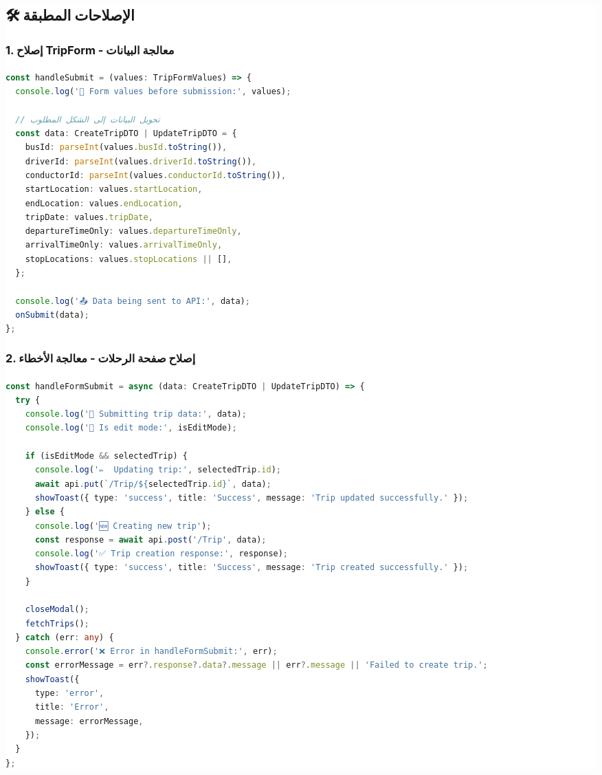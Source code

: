 ## 🛠️ **الإصلاحات المطبقة**

### 1. **إصلاح TripForm - معالجة البيانات**
```typescript
const handleSubmit = (values: TripFormValues) => {
  console.log('📝 Form values before submission:', values);
  
  // تحويل البيانات إلى الشكل المطلوب
  const data: CreateTripDTO | UpdateTripDTO = {
    busId: parseInt(values.busId.toString()),
    driverId: parseInt(values.driverId.toString()),
    conductorId: parseInt(values.conductorId.toString()),
    startLocation: values.startLocation,
    endLocation: values.endLocation,
    tripDate: values.tripDate,
    departureTimeOnly: values.departureTimeOnly,
    arrivalTimeOnly: values.arrivalTimeOnly,
    stopLocations: values.stopLocations || [],
  };
  
  console.log('📤 Data being sent to API:', data);
  onSubmit(data);
};
```

### 2. **إصلاح صفحة الرحلات - معالجة الأخطاء**
```typescript
const handleFormSubmit = async (data: CreateTripDTO | UpdateTripDTO) => {
  try {
    console.log('🚀 Submitting trip data:', data);
    console.log('🔧 Is edit mode:', isEditMode);
    
    if (isEditMode && selectedTrip) {
      console.log('✏️  Updating trip:', selectedTrip.id);
      await api.put(`/Trip/${selectedTrip.id}`, data);
      showToast({ type: 'success', title: 'Success', message: 'Trip updated successfully.' });
    } else {
      console.log('🆕 Creating new trip');
      const response = await api.post('/Trip', data);
      console.log('✅ Trip creation response:', response);
      showToast({ type: 'success', title: 'Success', message: 'Trip created successfully.' });
    }
    
    closeModal();
    fetchTrips();
  } catch (err: any) {
    console.error('❌ Error in handleFormSubmit:', err);
    const errorMessage = err?.response?.data?.message || err?.message || 'Failed to create trip.';
    showToast({
      type: 'error',
      title: 'Error',
      message: errorMessage,
    });
  }
};
```
